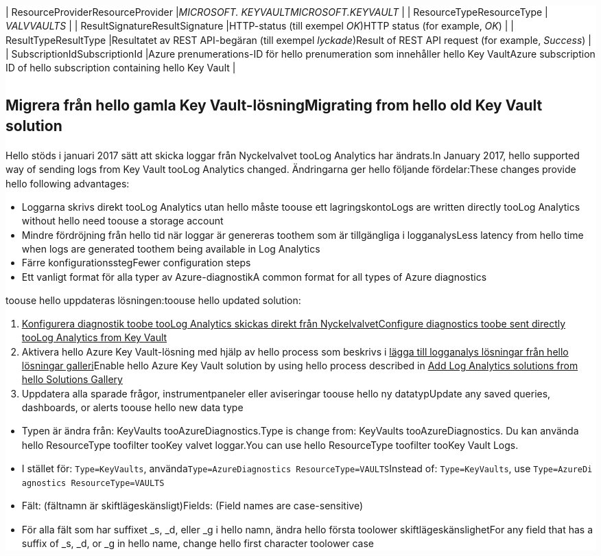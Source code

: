 | <span data-ttu-id="18870-193">ResourceProvider</span><span class="sxs-lookup"><span data-stu-id="18870-193">ResourceProvider</span></span> |<span data-ttu-id="18870-194">*MICROSOFT. KEYVAULT*</span><span class="sxs-lookup"><span data-stu-id="18870-194">*MICROSOFT.KEYVAULT*</span></span> |
| <span data-ttu-id="18870-195">ResourceType</span><span class="sxs-lookup"><span data-stu-id="18870-195">ResourceType</span></span> | <span data-ttu-id="18870-196">*VALV*</span><span class="sxs-lookup"><span data-stu-id="18870-196">*VAULTS*</span></span> |
| <span data-ttu-id="18870-197">ResultSignature</span><span class="sxs-lookup"><span data-stu-id="18870-197">ResultSignature</span></span> |<span data-ttu-id="18870-198">HTTP-status (till exempel *OK*)</span><span class="sxs-lookup"><span data-stu-id="18870-198">HTTP status (for example, *OK*)</span></span> |
| <span data-ttu-id="18870-199">ResultType</span><span class="sxs-lookup"><span data-stu-id="18870-199">ResultType</span></span> |<span data-ttu-id="18870-200">Resultatet av REST API-begäran (till exempel *lyckade*)</span><span class="sxs-lookup"><span data-stu-id="18870-200">Result of REST API request (for example, *Success*)</span></span> |
| <span data-ttu-id="18870-201">SubscriptionId</span><span class="sxs-lookup"><span data-stu-id="18870-201">SubscriptionId</span></span> |<span data-ttu-id="18870-202">Azure prenumerations-ID för hello prenumeration som innehåller hello Key Vault</span><span class="sxs-lookup"><span data-stu-id="18870-202">Azure subscription ID of hello subscription containing hello Key Vault</span></span> |

## <a name="migrating-from-hello-old-key-vault-solution"></a><span data-ttu-id="18870-203">Migrera från hello gamla Key Vault-lösning</span><span class="sxs-lookup"><span data-stu-id="18870-203">Migrating from hello old Key Vault solution</span></span>
<span data-ttu-id="18870-204">Hello stöds i januari 2017 sätt att skicka loggar från Nyckelvalvet tooLog Analytics har ändrats.</span><span class="sxs-lookup"><span data-stu-id="18870-204">In January 2017, hello supported way of sending logs from Key Vault tooLog Analytics changed.</span></span> <span data-ttu-id="18870-205">Ändringarna ger hello följande fördelar:</span><span class="sxs-lookup"><span data-stu-id="18870-205">These changes provide hello following advantages:</span></span>
+ <span data-ttu-id="18870-206">Loggarna skrivs direkt tooLog Analytics utan hello måste toouse ett lagringskonto</span><span class="sxs-lookup"><span data-stu-id="18870-206">Logs are written directly tooLog Analytics without hello need toouse a storage account</span></span>
+ <span data-ttu-id="18870-207">Mindre fördröjning från hello tid när loggar är genereras toothem som är tillgängliga i logganalys</span><span class="sxs-lookup"><span data-stu-id="18870-207">Less latency from hello time when logs are generated toothem being available in Log Analytics</span></span>
+ <span data-ttu-id="18870-208">Färre konfigurationssteg</span><span class="sxs-lookup"><span data-stu-id="18870-208">Fewer configuration steps</span></span>
+ <span data-ttu-id="18870-209">Ett vanligt format för alla typer av Azure-diagnostik</span><span class="sxs-lookup"><span data-stu-id="18870-209">A common format for all types of Azure diagnostics</span></span>

<span data-ttu-id="18870-210">toouse hello uppdateras lösningen:</span><span class="sxs-lookup"><span data-stu-id="18870-210">toouse hello updated solution:</span></span>

1. [<span data-ttu-id="18870-211">Konfigurera diagnostik toobe tooLog Analytics skickas direkt från Nyckelvalvet</span><span class="sxs-lookup"><span data-stu-id="18870-211">Configure diagnostics toobe sent directly tooLog Analytics from Key Vault</span></span>](#enable-key-vault-diagnostics-in-the-portal)  
2. <span data-ttu-id="18870-212">Aktivera hello Azure Key Vault-lösning med hjälp av hello process som beskrivs i [lägga till logganalys lösningar från hello lösningar galleri](log-analytics-add-solutions.md)</span><span class="sxs-lookup"><span data-stu-id="18870-212">Enable hello Azure Key Vault solution by using hello process described in [Add Log Analytics solutions from hello Solutions Gallery](log-analytics-add-solutions.md)</span></span>
3. <span data-ttu-id="18870-213">Uppdatera alla sparade frågor, instrumentpaneler eller aviseringar toouse hello ny datatyp</span><span class="sxs-lookup"><span data-stu-id="18870-213">Update any saved queries, dashboards, or alerts toouse hello new data type</span></span>
  + <span data-ttu-id="18870-214">Typen är ändra från: KeyVaults tooAzureDiagnostics.</span><span class="sxs-lookup"><span data-stu-id="18870-214">Type is change from: KeyVaults tooAzureDiagnostics.</span></span> <span data-ttu-id="18870-215">Du kan använda hello ResourceType toofilter tooKey valvet loggar.</span><span class="sxs-lookup"><span data-stu-id="18870-215">You can use hello ResourceType toofilter tooKey Vault Logs.</span></span>
  - <span data-ttu-id="18870-216">I stället för: `Type=KeyVaults`, använda`Type=AzureDiagnostics ResourceType=VAULTS`</span><span class="sxs-lookup"><span data-stu-id="18870-216">Instead of: `Type=KeyVaults`, use `Type=AzureDiagnostics ResourceType=VAULTS`</span></span>
  + <span data-ttu-id="18870-217">Fält: (fältnamn är skiftlägeskänsligt)</span><span class="sxs-lookup"><span data-stu-id="18870-217">Fields: (Field names are case-sensitive)</span></span>
  - <span data-ttu-id="18870-218">För alla fält som har suffixet \_s, \_d, eller \_g i hello namn, ändra hello första toolower skiftlägeskänslighet</span><span class="sxs-lookup"><span data-stu-id="18870-218">For any field that has a suffix of \_s, \_d, or \_g in hello name, change hello first character toolower case</span></span>